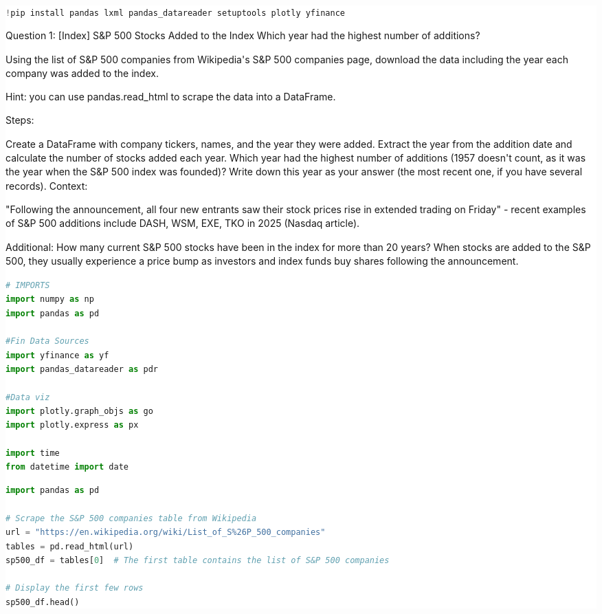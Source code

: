 ```python
!pip install pandas lxml pandas_datareader setuptools plotly yfinance
```

Question 1: [Index] S&P 500 Stocks Added to the Index
Which year had the highest number of additions?

Using the list of S&P 500 companies from Wikipedia's S&P 500 companies page, download the data including the year each company was added to the index.

Hint: you can use pandas.read_html to scrape the data into a DataFrame.

Steps:

Create a DataFrame with company tickers, names, and the year they were added.
Extract the year from the addition date and calculate the number of stocks added each year.
Which year had the highest number of additions (1957 doesn't count, as it was the year when the S&P 500 index was founded)? Write down this year as your answer (the most recent one, if you have several records).
Context:

"Following the announcement, all four new entrants saw their stock prices rise in extended trading on Friday" - recent examples of S&P 500 additions include DASH, WSM, EXE, TKO in 2025 (Nasdaq article).

Additional: How many current S&P 500 stocks have been in the index for more than 20 years? When stocks are added to the S&P 500, they usually experience a price bump as investors and index funds buy shares following the announcement.

```python
# IMPORTS
import numpy as np
import pandas as pd

#Fin Data Sources
import yfinance as yf
import pandas_datareader as pdr

#Data viz
import plotly.graph_objs as go
import plotly.express as px

import time
from datetime import date

```

```python
import pandas as pd

# Scrape the S&P 500 companies table from Wikipedia
url = "https://en.wikipedia.org/wiki/List_of_S%26P_500_companies"
tables = pd.read_html(url)
sp500_df = tables[0]  # The first table contains the list of S&P 500 companies

# Display the first few rows
sp500_df.head()

```
